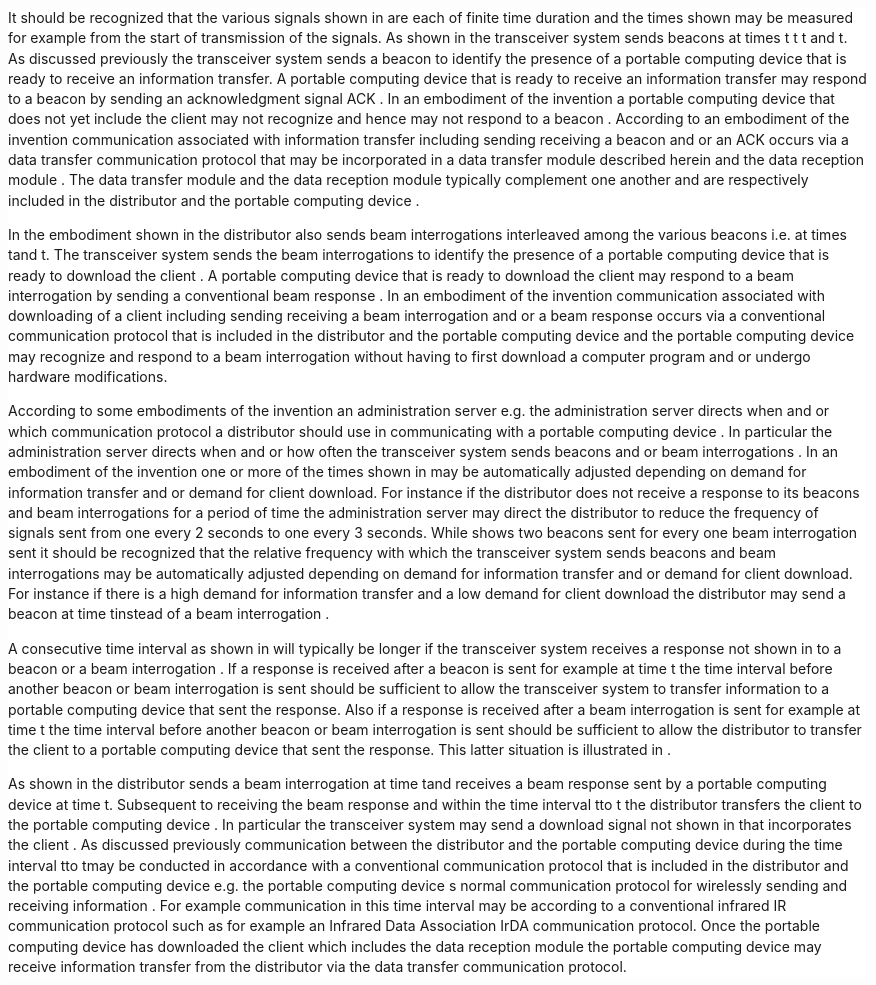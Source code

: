 It should be recognized that the various signals shown in are each of finite time duration and the times shown may be measured for example from the start of transmission of the signals. As shown in the transceiver system sends beacons at times t t t and t. As discussed previously the transceiver system sends a beacon to identify the presence of a portable computing device that is ready to receive an information transfer. A portable computing device that is ready to receive an information transfer may respond to a beacon by sending an acknowledgment signal ACK . In an embodiment of the invention a portable computing device that does not yet include the client may not recognize and hence may not respond to a beacon . According to an embodiment of the invention communication associated with information transfer including sending receiving a beacon and or an ACK occurs via a data transfer communication protocol that may be incorporated in a data transfer module described herein and the data reception module . The data transfer module and the data reception module typically complement one another and are respectively included in the distributor and the portable computing device .

In the embodiment shown in the distributor also sends beam interrogations interleaved among the various beacons i.e. at times tand t. The transceiver system sends the beam interrogations to identify the presence of a portable computing device that is ready to download the client . A portable computing device that is ready to download the client may respond to a beam interrogation by sending a conventional beam response . In an embodiment of the invention communication associated with downloading of a client including sending receiving a beam interrogation and or a beam response occurs via a conventional communication protocol that is included in the distributor and the portable computing device and the portable computing device may recognize and respond to a beam interrogation without having to first download a computer program and or undergo hardware modifications.

According to some embodiments of the invention an administration server e.g. the administration server directs when and or which communication protocol a distributor should use in communicating with a portable computing device . In particular the administration server directs when and or how often the transceiver system sends beacons and or beam interrogations . In an embodiment of the invention one or more of the times shown in may be automatically adjusted depending on demand for information transfer and or demand for client download. For instance if the distributor does not receive a response to its beacons and beam interrogations for a period of time the administration server may direct the distributor to reduce the frequency of signals sent from one every 2 seconds to one every 3 seconds. While shows two beacons sent for every one beam interrogation sent it should be recognized that the relative frequency with which the transceiver system sends beacons and beam interrogations may be automatically adjusted depending on demand for information transfer and or demand for client download. For instance if there is a high demand for information transfer and a low demand for client download the distributor may send a beacon at time tinstead of a beam interrogation .

A consecutive time interval as shown in will typically be longer if the transceiver system receives a response not shown in to a beacon or a beam interrogation . If a response is received after a beacon is sent for example at time t the time interval before another beacon or beam interrogation is sent should be sufficient to allow the transceiver system to transfer information to a portable computing device that sent the response. Also if a response is received after a beam interrogation is sent for example at time t the time interval before another beacon or beam interrogation is sent should be sufficient to allow the distributor to transfer the client to a portable computing device that sent the response. This latter situation is illustrated in .

As shown in the distributor sends a beam interrogation at time tand receives a beam response sent by a portable computing device at time t. Subsequent to receiving the beam response and within the time interval tto t the distributor transfers the client to the portable computing device . In particular the transceiver system may send a download signal not shown in that incorporates the client . As discussed previously communication between the distributor and the portable computing device during the time interval tto tmay be conducted in accordance with a conventional communication protocol that is included in the distributor and the portable computing device e.g. the portable computing device s normal communication protocol for wirelessly sending and receiving information . For example communication in this time interval may be according to a conventional infrared IR communication protocol such as for example an Infrared Data Association IrDA communication protocol. Once the portable computing device has downloaded the client which includes the data reception module the portable computing device may receive information transfer from the distributor via the data transfer communication protocol.
